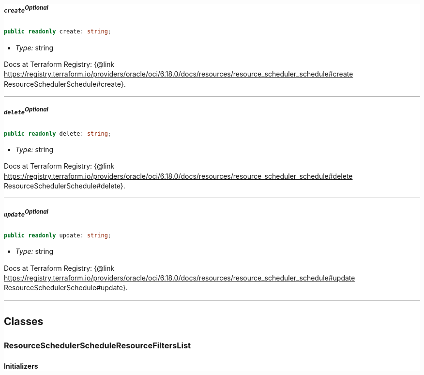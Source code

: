 
##### `create`<sup>Optional</sup> <a name="create" id="rhizo-co-terraform-provider-oci.resourceSchedulerSchedule.ResourceSchedulerScheduleTimeouts.property.create"></a>

```typescript
public readonly create: string;
```

- *Type:* string

Docs at Terraform Registry: {@link https://registry.terraform.io/providers/oracle/oci/6.18.0/docs/resources/resource_scheduler_schedule#create ResourceSchedulerSchedule#create}.

---

##### `delete`<sup>Optional</sup> <a name="delete" id="rhizo-co-terraform-provider-oci.resourceSchedulerSchedule.ResourceSchedulerScheduleTimeouts.property.delete"></a>

```typescript
public readonly delete: string;
```

- *Type:* string

Docs at Terraform Registry: {@link https://registry.terraform.io/providers/oracle/oci/6.18.0/docs/resources/resource_scheduler_schedule#delete ResourceSchedulerSchedule#delete}.

---

##### `update`<sup>Optional</sup> <a name="update" id="rhizo-co-terraform-provider-oci.resourceSchedulerSchedule.ResourceSchedulerScheduleTimeouts.property.update"></a>

```typescript
public readonly update: string;
```

- *Type:* string

Docs at Terraform Registry: {@link https://registry.terraform.io/providers/oracle/oci/6.18.0/docs/resources/resource_scheduler_schedule#update ResourceSchedulerSchedule#update}.

---

## Classes <a name="Classes" id="Classes"></a>

### ResourceSchedulerScheduleResourceFiltersList <a name="ResourceSchedulerScheduleResourceFiltersList" id="rhizo-co-terraform-provider-oci.resourceSchedulerSchedule.ResourceSchedulerScheduleResourceFiltersList"></a>

#### Initializers <a name="Initializers" id="rhizo-co-terraform-provider-oci.resourceSchedulerSchedule.ResourceSchedulerScheduleResourceFiltersList.Initializer"></a>
